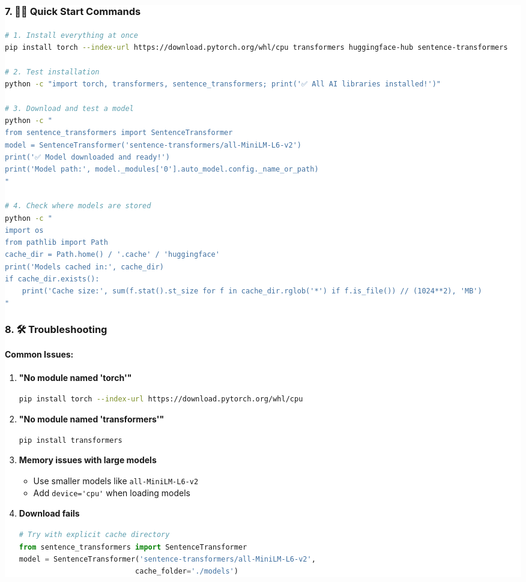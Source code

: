 ### 7. 🏃‍♂️ Quick Start Commands

```bash
# 1. Install everything at once
pip install torch --index-url https://download.pytorch.org/whl/cpu transformers huggingface-hub sentence-transformers

# 2. Test installation
python -c "import torch, transformers, sentence_transformers; print('✅ All AI libraries installed!')"

# 3. Download and test a model
python -c "
from sentence_transformers import SentenceTransformer
model = SentenceTransformer('sentence-transformers/all-MiniLM-L6-v2')
print('✅ Model downloaded and ready!')
print('Model path:', model._modules['0'].auto_model.config._name_or_path)
"

# 4. Check where models are stored
python -c "
import os
from pathlib import Path
cache_dir = Path.home() / '.cache' / 'huggingface'
print('Models cached in:', cache_dir)
if cache_dir.exists():
    print('Cache size:', sum(f.stat().st_size for f in cache_dir.rglob('*') if f.is_file()) // (1024**2), 'MB')
"
```

### 8. 🛠️ Troubleshooting

#### Common Issues:

1. **"No module named 'torch'"**
   ```bash
   pip install torch --index-url https://download.pytorch.org/whl/cpu
   ```

2. **"No module named 'transformers'"**
   ```bash
   pip install transformers
   ```

3. **Memory issues with large models**
   - Use smaller models like `all-MiniLM-L6-v2`
   - Add `device='cpu'` when loading models

4. **Download fails**
   ```python
   # Try with explicit cache directory
   from sentence_transformers import SentenceTransformer
   model = SentenceTransformer('sentence-transformers/all-MiniLM-L6-v2', 
                              cache_folder='./models')
   ```
